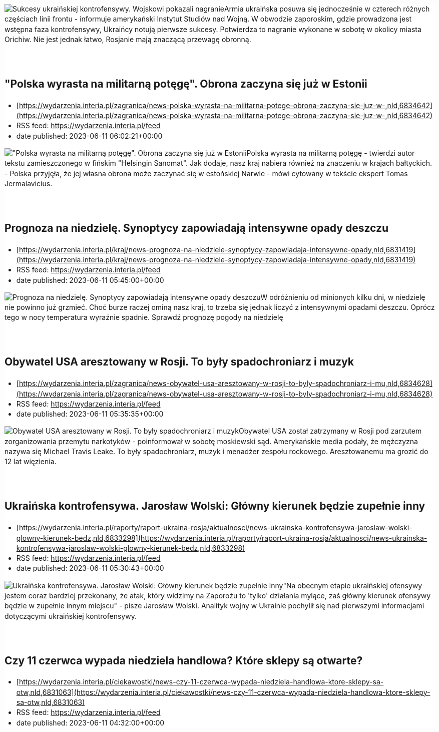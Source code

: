 <p><a href="https://wydarzenia.interia.pl/raporty/raport-ukraina-rosja/aktualnosci/news-sukcesy-ukrainskiej-kontrofensywy-wojskowi-pokazali-nagranie,nId,6834637"><img align="left" alt="Sukcesy ukraińskiej kontrofensywy. Wojskowi pokazali nagranie " src="https://i.iplsc.com/sukcesy-ukrainskiej-kontrofensywy-wojskowi-pokazali-nagranie/000H9HY13QIC81JK-C321.jpg" /></a>Armia ukraińska posuwa się jednocześnie w czterech różnych częściach linii frontu - informuje amerykański Instytut Studiów nad Wojną. W obwodzie zaporoskim, gdzie prowadzona jest wstępna faza kontrofensywy, Ukraińcy notują pierwsze sukcesy. Potwierdza to nagranie wykonane w sobotę w okolicy miasta Orichiw. Nie jest jednak łatwo, Rosjanie mają znaczącą przewagę obronną. </p><br clear="all" />

## "Polska wyrasta na militarną potęgę". Obrona zaczyna się już w Estonii
 - [https://wydarzenia.interia.pl/zagranica/news-polska-wyrasta-na-militarna-potege-obrona-zaczyna-sie-juz-w-,nId,6834642](https://wydarzenia.interia.pl/zagranica/news-polska-wyrasta-na-militarna-potege-obrona-zaczyna-sie-juz-w-,nId,6834642)
 - RSS feed: https://wydarzenia.interia.pl/feed
 - date published: 2023-06-11 06:02:21+00:00

<p><a href="https://wydarzenia.interia.pl/zagranica/news-polska-wyrasta-na-militarna-potege-obrona-zaczyna-sie-juz-w-,nId,6834642"><img align="left" alt="&quot;Polska wyrasta na militarną potęgę&quot;. Obrona zaczyna się już w Estonii " src="https://i.iplsc.com/polska-wyrasta-na-militarna-potege-obrona-zaczyna-sie-juz-w/000H9HY7YNF4CBNC-C321.jpg" /></a>Polska wyrasta na militarną potęgę - twierdzi autor tekstu zamieszczonego w fińskim &quot;Helsingin Sanomat&quot;. Jak dodaje, nasz kraj nabiera również na znaczeniu w krajach bałtyckich. - Polska przyjęła, że jej własna obrona może zaczynać się w estońskiej Narwie - mówi cytowany w tekście ekspert Tomas Jermalavicius. </p><br clear="all" />

## Prognoza na niedzielę. Synoptycy zapowiadają intensywne opady deszczu
 - [https://wydarzenia.interia.pl/kraj/news-prognoza-na-niedziele-synoptycy-zapowiadaja-intensywne-opady,nId,6831419](https://wydarzenia.interia.pl/kraj/news-prognoza-na-niedziele-synoptycy-zapowiadaja-intensywne-opady,nId,6831419)
 - RSS feed: https://wydarzenia.interia.pl/feed
 - date published: 2023-06-11 05:45:00+00:00

<p><a href="https://wydarzenia.interia.pl/kraj/news-prognoza-na-niedziele-synoptycy-zapowiadaja-intensywne-opady,nId,6831419"><img align="left" alt="Prognoza na niedzielę. Synoptycy zapowiadają intensywne opady deszczu " src="https://i.iplsc.com/prognoza-na-niedziele-synoptycy-zapowiadaja-intensywne-opady/000H9BW1K50KVORS-C321.jpg" /></a>W odróżnieniu od minionych kilku dni, w niedzielę nie powinno już grzmieć. Choć burze raczej ominą nasz kraj, to trzeba się jednak liczyć z intensywnymi opadami deszczu. Oprócz tego w nocy temperatura wyraźnie spadnie. Sprawdź prognozę pogody na niedzielę</p><br clear="all" />

## Obywatel USA aresztowany w Rosji. To były spadochroniarz i muzyk
 - [https://wydarzenia.interia.pl/zagranica/news-obywatel-usa-aresztowany-w-rosji-to-byly-spadochroniarz-i-mu,nId,6834628](https://wydarzenia.interia.pl/zagranica/news-obywatel-usa-aresztowany-w-rosji-to-byly-spadochroniarz-i-mu,nId,6834628)
 - RSS feed: https://wydarzenia.interia.pl/feed
 - date published: 2023-06-11 05:35:35+00:00

<p><a href="https://wydarzenia.interia.pl/zagranica/news-obywatel-usa-aresztowany-w-rosji-to-byly-spadochroniarz-i-mu,nId,6834628"><img align="left" alt="Obywatel USA aresztowany w Rosji. To były spadochroniarz i muzyk" src="https://i.iplsc.com/obywatel-usa-aresztowany-w-rosji-to-byly-spadochroniarz-i-mu/000H9HURH31UATC9-C321.jpg" /></a>Obywatel USA został zatrzymany w Rosji pod zarzutem zorganizowania przemytu narkotyków - poinformował w sobotę moskiewski sąd. Amerykańskie media podały, że mężczyzna nazywa się Michael Travis Leake. To były spadochroniarz, muzyk i menadżer zespołu rockowego. Aresztowanemu ma grozić do 12 lat więzienia.</p><br clear="all" />

## Ukraińska kontrofensywa. Jarosław Wolski: Główny kierunek będzie zupełnie inny
 - [https://wydarzenia.interia.pl/raporty/raport-ukraina-rosja/aktualnosci/news-ukrainska-kontrofensywa-jaroslaw-wolski-glowny-kierunek-bedz,nId,6833298](https://wydarzenia.interia.pl/raporty/raport-ukraina-rosja/aktualnosci/news-ukrainska-kontrofensywa-jaroslaw-wolski-glowny-kierunek-bedz,nId,6833298)
 - RSS feed: https://wydarzenia.interia.pl/feed
 - date published: 2023-06-11 05:30:43+00:00

<p><a href="https://wydarzenia.interia.pl/raporty/raport-ukraina-rosja/aktualnosci/news-ukrainska-kontrofensywa-jaroslaw-wolski-glowny-kierunek-bedz,nId,6833298"><img align="left" alt="Ukraińska kontrofensywa. Jarosław Wolski: Główny kierunek będzie zupełnie inny" src="https://i.iplsc.com/ukrainska-kontrofensywa-jaroslaw-wolski-glowny-kierunek-bedz/000H9GT3ONAHKGJE-C321.jpg" /></a>&quot;Na obecnym etapie ukraińskiej ofensywy jestem coraz bardziej przekonany, że atak, który widzimy na Zaporożu to 'tylko' działania mylące, zaś główny kierunek ofensywy będzie w zupełnie innym miejscu&quot; - pisze Jarosław Wolski. Analityk wojny w Ukrainie pochylił się nad pierwszymi informacjami dotyczącymi ukraińskiej kontrofensywy.</p><br clear="all" />

## Czy 11 czerwca wypada niedziela handlowa? Które sklepy są otwarte?
 - [https://wydarzenia.interia.pl/ciekawostki/news-czy-11-czerwca-wypada-niedziela-handlowa-ktore-sklepy-sa-otw,nId,6831063](https://wydarzenia.interia.pl/ciekawostki/news-czy-11-czerwca-wypada-niedziela-handlowa-ktore-sklepy-sa-otw,nId,6831063)
 - RSS feed: https://wydarzenia.interia.pl/feed
 - date published: 2023-06-11 04:32:00+00:00
